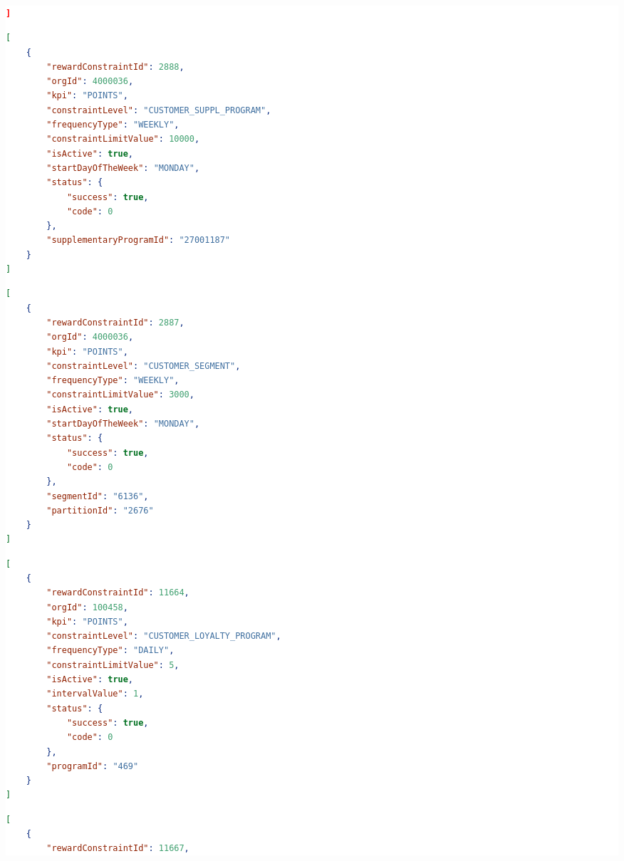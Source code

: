 ```json Multiple constraints
]
```
```json constraintLevel: CUSTOMER_SUPPL_PROGRAM
[
    {
        "rewardConstraintId": 2888,
        "orgId": 4000036,
        "kpi": "POINTS",
        "constraintLevel": "CUSTOMER_SUPPL_PROGRAM",
        "frequencyType": "WEEKLY",
        "constraintLimitValue": 10000,
        "isActive": true,
        "startDayOfTheWeek": "MONDAY",
        "status": {
            "success": true,
            "code": 0
        },
        "supplementaryProgramId": "27001187"
    }
]
```
```json constraintLevel: CUSTOMER_SEGMENT
[
    {
        "rewardConstraintId": 2887,
        "orgId": 4000036,
        "kpi": "POINTS",
        "constraintLevel": "CUSTOMER_SEGMENT",
        "frequencyType": "WEEKLY",
        "constraintLimitValue": 3000,
        "isActive": true,
        "startDayOfTheWeek": "MONDAY",
        "status": {
            "success": true,
            "code": 0
        },
        "segmentId": "6136",
        "partitionId": "2676"
    }
]
```
```json constraintLevel: CUSTOMER_LOYALTY_PROGRAM
[
    {
        "rewardConstraintId": 11664,
        "orgId": 100458,
        "kpi": "POINTS",
        "constraintLevel": "CUSTOMER_LOYALTY_PROGRAM",
        "frequencyType": "DAILY",
        "constraintLimitValue": 5,
        "isActive": true,
        "intervalValue": 1,
        "status": {
            "success": true,
            "code": 0
        },
        "programId": "469"
    }
]
```
```json constraintLevel: CUSTOMER_LABEL
[
    {
        "rewardConstraintId": 11667,
```